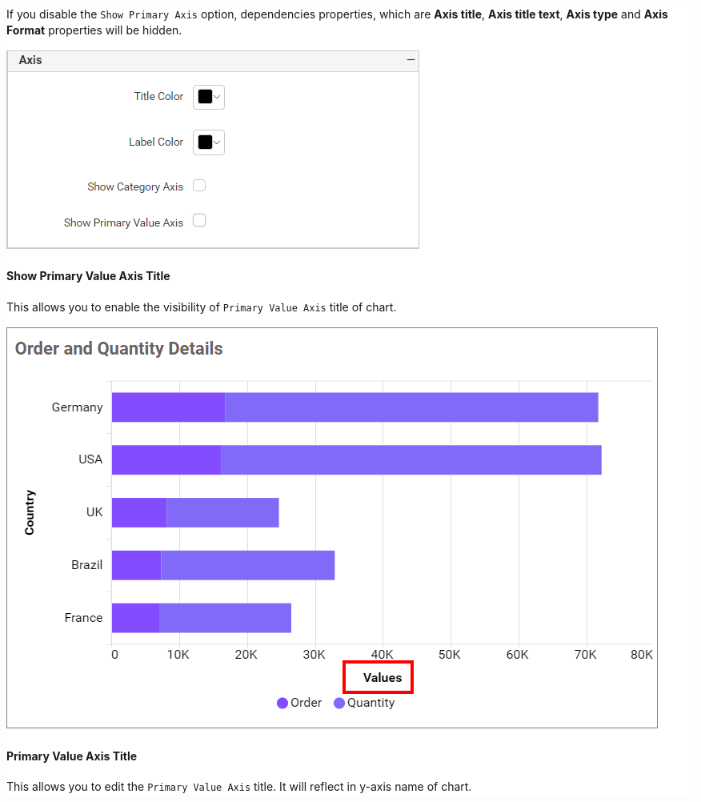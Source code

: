 If you disable the `Show Primary Axis` option, dependencies properties, which are **Axis title**, **Axis title text**, **Axis type** and **Axis Format** properties will be hidden.

![Show primary value axis](/static/assets/embedded/visualizing-data/visualization-widgets/images/stacked-bar-chart/primary-axis.png)

#### Show Primary Value Axis Title

This allows you to enable the visibility of `Primary Value Axis` title of chart.

![Show Primary Value Axis Title](/static/assets/embedded/visualizing-data/visualization-widgets/images/stacked-bar-chart/show-primary-value-axis-title.png)

#### Primary Value Axis Title

This allows you to edit the `Primary Value Axis` title. It will reflect in y-axis name of chart. 
